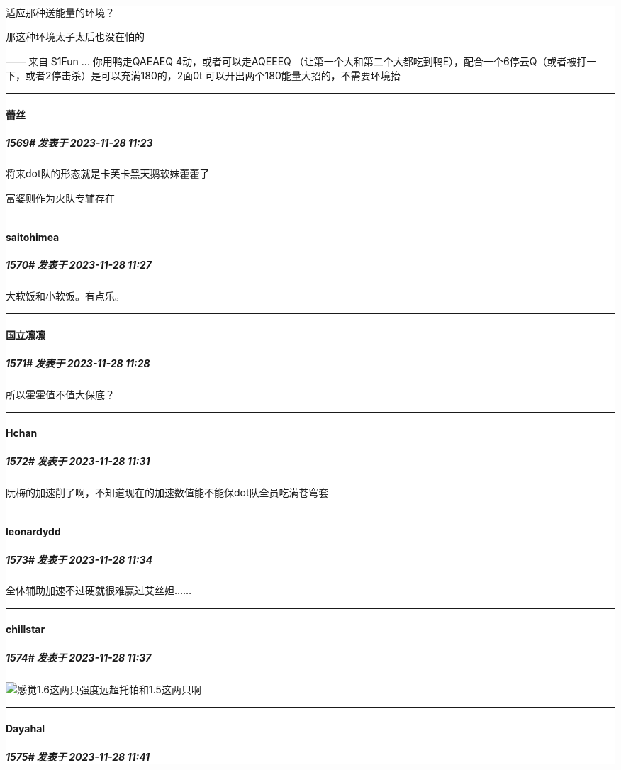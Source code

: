 适应那种送能量的环境？

那这种环境太子太后也没在怕的

—— 来自 S1Fun ...</blockquote>
你用鸭走QAEAEQ 4动，或者可以走AQEEEQ （让第一个大和第二个大都吃到鸭E），配合一个6停云Q（或者被打一下，或者2停击杀）是可以充满180的，2面0t 可以开出两个180能量大招的，不需要环境抬

*****

####  蕾丝  
##### 1569#       发表于 2023-11-28 11:23

将来dot队的形态就是卡芙卡黑天鹅软妹藿藿了

富婆则作为火队专辅存在

*****

####  saitohimea  
##### 1570#       发表于 2023-11-28 11:27

大软饭和小软饭。有点乐。

*****

####  国立凛凛  
##### 1571#       发表于 2023-11-28 11:28

所以霍霍值不值大保底？

*****

####  Hchan  
##### 1572#       发表于 2023-11-28 11:31

阮梅的加速削了啊，不知道现在的加速数值能不能保dot队全员吃满苍穹套


*****

####  leonardydd  
##### 1573#       发表于 2023-11-28 11:34

全体辅助加速不过硬就很难赢过艾丝妲……

*****

####  chillstar  
##### 1574#       发表于 2023-11-28 11:37

<img src="https://static.saraba1st.com/image/smiley/face2017/001.png" referrerpolicy="no-referrer">感觉1.6这两只强度远超托帕和1.5这两只啊

*****

####  Dayahal  
##### 1575#       发表于 2023-11-28 11:41
